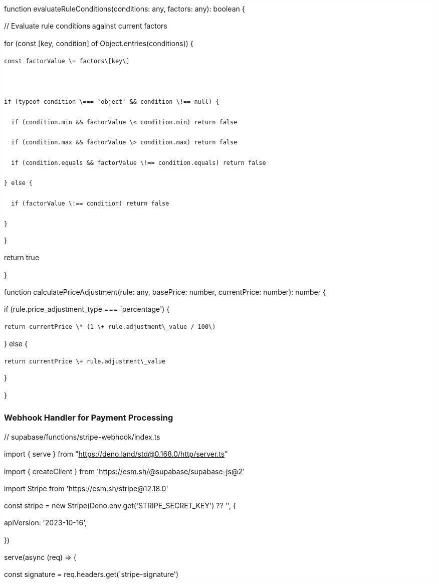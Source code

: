 function evaluateRuleConditions(conditions: any, factors: any): boolean {

  // Evaluate rule conditions against current factors

  for (const \[key, condition\] of Object.entries(conditions)) {

    const factorValue \= factors\[key\]

    

    if (typeof condition \=== 'object' && condition \!== null) {

      if (condition.min && factorValue \< condition.min) return false

      if (condition.max && factorValue \> condition.max) return false

      if (condition.equals && factorValue \!== condition.equals) return false

    } else {

      if (factorValue \!== condition) return false

    }

  }

  

  return true

}

function calculatePriceAdjustment(rule: any, basePrice: number, currentPrice: number): number {

  if (rule.price\_adjustment\_type \=== 'percentage') {

    return currentPrice \* (1 \+ rule.adjustment\_value / 100\)

  } else {

    return currentPrice \+ rule.adjustment\_value

  }

}

### **Webhook Handler for Payment Processing**

// supabase/functions/stripe-webhook/index.ts

import { serve } from "https://deno.land/std@0.168.0/http/server.ts"

import { createClient } from 'https://esm.sh/@supabase/supabase-js@2'

import Stripe from 'https://esm.sh/stripe@12.18.0'

const stripe \= new Stripe(Deno.env.get('STRIPE\_SECRET\_KEY') ?? '', {

  apiVersion: '2023-10-16',

})

serve(async (req) \=\> {

  const signature \= req.headers.get('stripe-signature')
